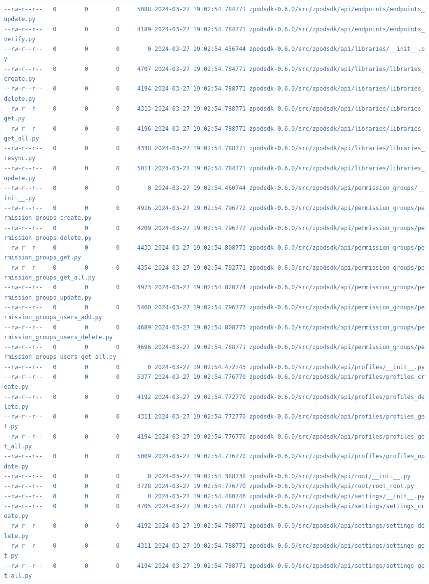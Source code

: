 ```diff
--rw-r--r--   0        0        0     5088 2024-03-27 19:02:54.784771 zpodsdk-0.6.0/src/zpodsdk/api/endpoints/endpoints_update.py
--rw-r--r--   0        0        0     4189 2024-03-27 19:02:54.784771 zpodsdk-0.6.0/src/zpodsdk/api/endpoints/endpoints_verify.py
--rw-r--r--   0        0        0        0 2024-03-27 19:02:54.456744 zpodsdk-0.6.0/src/zpodsdk/api/libraries/__init__.py
--rw-r--r--   0        0        0     4707 2024-03-27 19:02:54.784771 zpodsdk-0.6.0/src/zpodsdk/api/libraries/libraries_create.py
--rw-r--r--   0        0        0     4194 2024-03-27 19:02:54.788771 zpodsdk-0.6.0/src/zpodsdk/api/libraries/libraries_delete.py
--rw-r--r--   0        0        0     4313 2024-03-27 19:02:54.788771 zpodsdk-0.6.0/src/zpodsdk/api/libraries/libraries_get.py
--rw-r--r--   0        0        0     4196 2024-03-27 19:02:54.788771 zpodsdk-0.6.0/src/zpodsdk/api/libraries/libraries_get_all.py
--rw-r--r--   0        0        0     4338 2024-03-27 19:02:54.788771 zpodsdk-0.6.0/src/zpodsdk/api/libraries/libraries_resync.py
--rw-r--r--   0        0        0     5011 2024-03-27 19:02:54.784771 zpodsdk-0.6.0/src/zpodsdk/api/libraries/libraries_update.py
--rw-r--r--   0        0        0        0 2024-03-27 19:02:54.460744 zpodsdk-0.6.0/src/zpodsdk/api/permission_groups/__init__.py
--rw-r--r--   0        0        0     4916 2024-03-27 19:02:54.796772 zpodsdk-0.6.0/src/zpodsdk/api/permission_groups/permission_groups_create.py
--rw-r--r--   0        0        0     4209 2024-03-27 19:02:54.796772 zpodsdk-0.6.0/src/zpodsdk/api/permission_groups/permission_groups_delete.py
--rw-r--r--   0        0        0     4433 2024-03-27 19:02:54.808773 zpodsdk-0.6.0/src/zpodsdk/api/permission_groups/permission_groups_get.py
--rw-r--r--   0        0        0     4354 2024-03-27 19:02:54.792771 zpodsdk-0.6.0/src/zpodsdk/api/permission_groups/permission_groups_get_all.py
--rw-r--r--   0        0        0     4973 2024-03-27 19:02:54.820774 zpodsdk-0.6.0/src/zpodsdk/api/permission_groups/permission_groups_update.py
--rw-r--r--   0        0        0     5460 2024-03-27 19:02:54.796772 zpodsdk-0.6.0/src/zpodsdk/api/permission_groups/permission_groups_users_add.py
--rw-r--r--   0        0        0     4689 2024-03-27 19:02:54.808773 zpodsdk-0.6.0/src/zpodsdk/api/permission_groups/permission_groups_users_delete.py
--rw-r--r--   0        0        0     4696 2024-03-27 19:02:54.788771 zpodsdk-0.6.0/src/zpodsdk/api/permission_groups/permission_groups_users_get_all.py
--rw-r--r--   0        0        0        0 2024-03-27 19:02:54.472745 zpodsdk-0.6.0/src/zpodsdk/api/profiles/__init__.py
--rw-r--r--   0        0        0     5377 2024-03-27 19:02:54.776770 zpodsdk-0.6.0/src/zpodsdk/api/profiles/profiles_create.py
--rw-r--r--   0        0        0     4192 2024-03-27 19:02:54.772770 zpodsdk-0.6.0/src/zpodsdk/api/profiles/profiles_delete.py
--rw-r--r--   0        0        0     4311 2024-03-27 19:02:54.772770 zpodsdk-0.6.0/src/zpodsdk/api/profiles/profiles_get.py
--rw-r--r--   0        0        0     4194 2024-03-27 19:02:54.776770 zpodsdk-0.6.0/src/zpodsdk/api/profiles/profiles_get_all.py
--rw-r--r--   0        0        0     5009 2024-03-27 19:02:54.776770 zpodsdk-0.6.0/src/zpodsdk/api/profiles/profiles_update.py
--rw-r--r--   0        0        0        0 2024-03-27 19:02:54.388738 zpodsdk-0.6.0/src/zpodsdk/api/root/__init__.py
--rw-r--r--   0        0        0     3728 2024-03-27 19:02:54.776770 zpodsdk-0.6.0/src/zpodsdk/api/root/root_root.py
--rw-r--r--   0        0        0        0 2024-03-27 19:02:54.480746 zpodsdk-0.6.0/src/zpodsdk/api/settings/__init__.py
--rw-r--r--   0        0        0     4705 2024-03-27 19:02:54.788771 zpodsdk-0.6.0/src/zpodsdk/api/settings/settings_create.py
--rw-r--r--   0        0        0     4192 2024-03-27 19:02:54.788771 zpodsdk-0.6.0/src/zpodsdk/api/settings/settings_delete.py
--rw-r--r--   0        0        0     4311 2024-03-27 19:02:54.788771 zpodsdk-0.6.0/src/zpodsdk/api/settings/settings_get.py
--rw-r--r--   0        0        0     4194 2024-03-27 19:02:54.788771 zpodsdk-0.6.0/src/zpodsdk/api/settings/settings_get_all.py
```